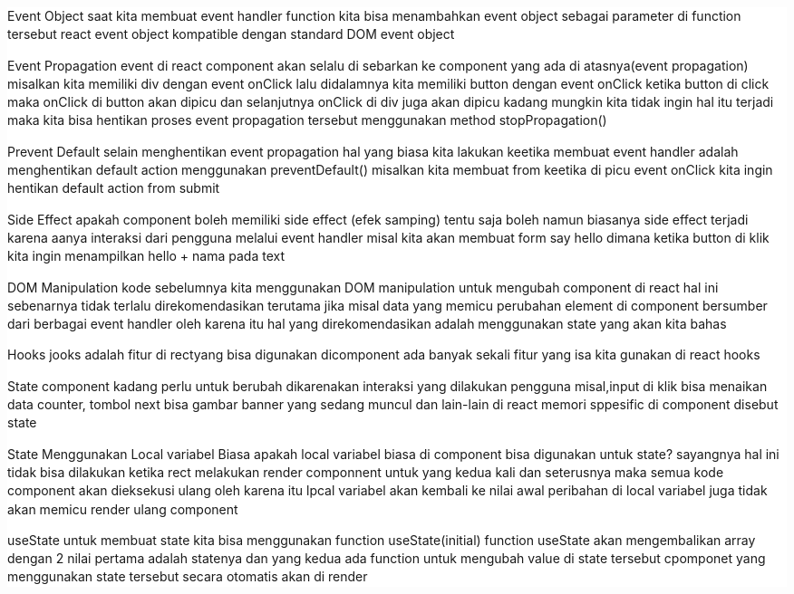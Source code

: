 Event Object 
saat kita membuat event handler function kita bisa menambahkan event object sebagai parameter di function tersebut
react event object kompatible dengan standard DOM event object

Event Propagation
event di react component akan selalu di sebarkan ke component yang ada di atasnya(event propagation)
misalkan kita memiliki div dengan event onClick lalu didalamnya kita memiliki button dengan event onClick
ketika button di click maka onClick di button akan dipicu dan selanjutnya onClick di div juga akan dipicu
kadang mungkin kita tidak ingin hal itu terjadi maka kita bisa hentikan proses event propagation tersebut menggunakan method stopPropagation()

Prevent Default 
selain menghentikan event propagation hal yang biasa kita lakukan keetika membuat event handler adalah menghentikan default action menggunakan preventDefault()
misalkan kita membuat from keetika di picu event onClick kita ingin hentikan default action from submit

Side Effect 
apakah component boleh memiliki side effect (efek samping)
tentu saja boleh namun biasanya side effect terjadi karena  aanya interaksi dari pengguna melalui event handler
misal kita akan membuat form say hello dimana ketika button di klik kita ingin menampilkan hello + nama pada text

DOM Manipulation
kode sebelumnya kita menggunakan DOM manipulation untuk mengubah component di react 
hal ini sebenarnya tidak terlalu direkomendasikan terutama jika misal data yang memicu perubahan element di component bersumber dari berbagai event handler
oleh karena itu hal yang direkomendasikan adalah menggunakan state yang akan kita bahas

Hooks
jooks adalah fitur di rectyang bisa digunakan dicomponent 
ada banyak sekali fitur yang isa kita gunakan di react hooks  

State 
component kadang perlu untuk berubah dikarenakan interaksi yang dilakukan pengguna 
misal,input di klik bisa menaikan data counter, tombol next bisa gambar banner yang sedang muncul dan lain-lain 
di react memori sppesific di component disebut state

State Menggunakan Local variabel Biasa 
apakah local variabel biasa di component bisa digunakan untuk state? sayangnya hal ini tidak bisa dilakukan 
ketika rect melakukan render componnent untuk yang kedua kali dan seterusnya maka semua kode component akan dieksekusi ulang oleh karena itu lpcal variabel akan kembali ke nilai awal
peribahan di local variabel juga tidak akan memicu render ulang component

useState
untuk membuat state kita bisa menggunakan function useState(initial)
function useState akan mengembalikan array dengan 2 nilai pertama adalah statenya dan yang kedua ada function untuk mengubah value di state tersebut 
cpomponet yang menggunakan state tersebut secara otomatis akan di render

